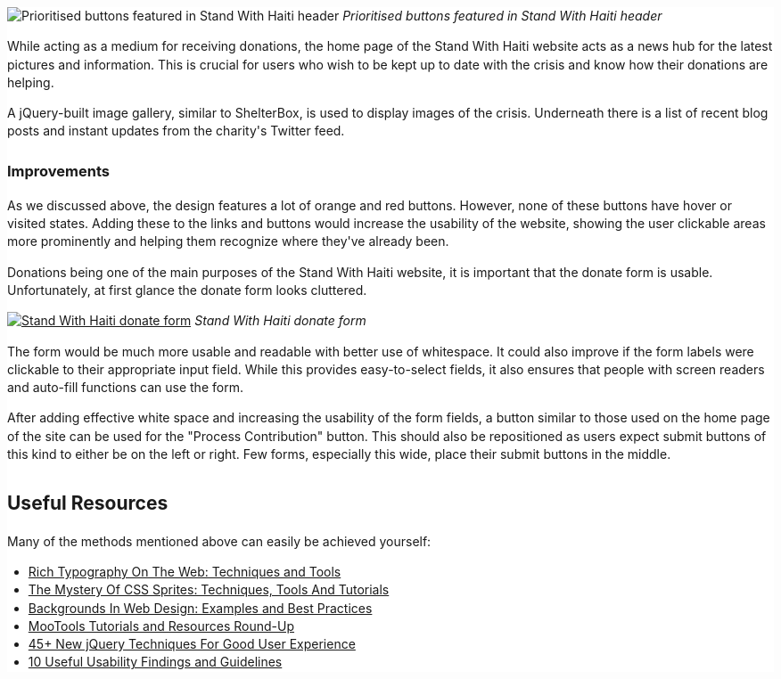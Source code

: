 ![Prioritised buttons featured in Stand With Haiti header](https://archive.smashing.media/assets/344dbf88-fdf9-42bb-adb4-46f01eedd629/88dab4dc-3957-4147-bacc-14541d39fedc/standwithhaiti-header.jpg) _Prioritised buttons featured in Stand With Haiti header_

While acting as a medium for receiving donations, the home page of the Stand With Haiti website acts as a news hub for the latest pictures and information. This is crucial for users who wish to be kept up to date with the crisis and know how their donations are helping.

A jQuery-built image gallery, similar to ShelterBox, is used to display images of the crisis. Underneath there is a list of recent blog posts and instant updates from the charity's Twitter feed.</p>

### Improvements

As we discussed above, the design features a lot of orange and red buttons. However, none of these buttons have hover or visited states. Adding these to the links and buttons would increase the usability of the website, showing the user clickable areas more prominently and helping them recognize where they've already been.

Donations being one of the main purposes of the Stand With Haiti website, it is important that the donate form is usable. Unfortunately, at first glance the donate form looks cluttered.

[![Stand With Haiti donate form](https://archive.smashing.media/assets/344dbf88-fdf9-42bb-adb4-46f01eedd629/0351fa8d-6116-47e3-9238-9a9afc29f0e1/standwithhaiti-form.jpg)](https://donate.pih.org/page/contribute/haiti_earthquake?source=earthquake&subsource=standwithhaiti) _Stand With Haiti donate form_

The form would be much more usable and readable with better use of whitespace. It could also improve if the form labels were clickable to their appropriate input field. While this provides easy-to-select fields, it also ensures that people with screen readers and auto-fill functions can use the form.

After adding effective white space and increasing the usability of the form fields, a button similar to those used on the home page of the site can be used for the "Process Contribution" button. This should also be repositioned as users expect submit buttons of this kind to either be on the left or right. Few forms, especially this wide, place their submit buttons in the middle.</p>

## Useful Resources

Many of the methods mentioned above can easily be achieved yourself:

*   [Rich Typography On The Web: Techniques and Tools](https://www.smashingmagazine.com/2009/10/22/rich-typography-on-the-web-techniques-and-tools/)
*   [The Mystery Of CSS Sprites: Techniques, Tools And Tutorials](https://www.smashingmagazine.com/2009/04/27/the-mystery-of-css-sprites-techniques-tools-and-tutorials/)
*   [Backgrounds In Web Design: Examples and Best Practices](https://www.smashingmagazine.com/2009/03/31/backgrounds-in-web-design-examples-and-best-practices-2/)
*   [MooTools Tutorials and Resources Round-Up](https://www.smashingmagazine.com/2009/07/28/mootools-tutorials-and-resources-round-up/)
*   [45+ New jQuery Techniques For Good User Experience](https://www.smashingmagazine.com/2009/01/15/45-new-jquery-techniques-for-a-good-user-experience/)
*   [10 Useful Usability Findings and Guidelines](https://www.smashingmagazine.com/2009/09/24/10-useful-usability-findings-and-guidelines/)


